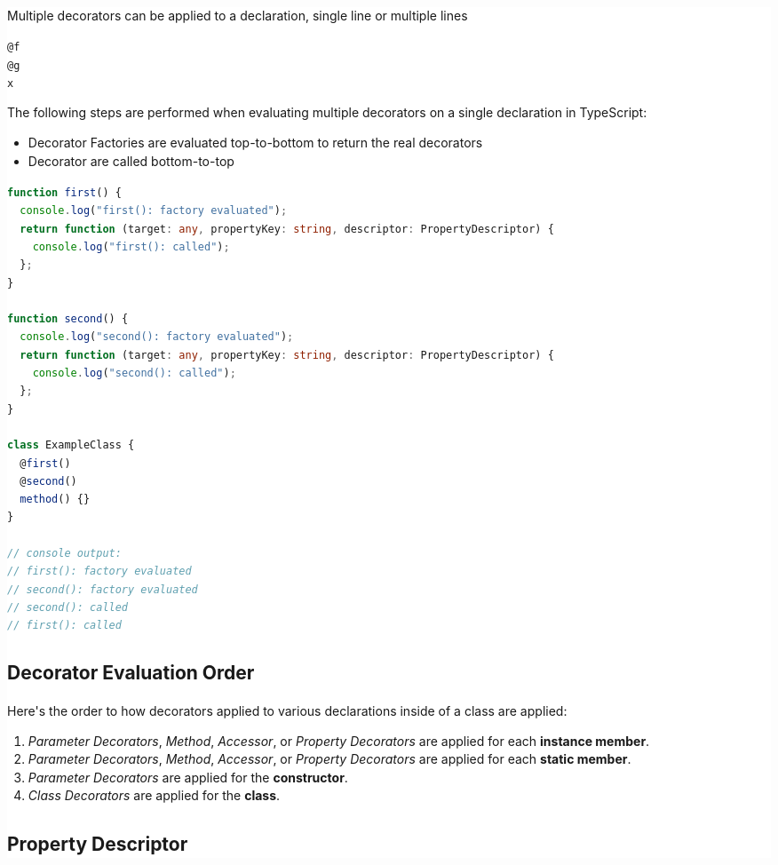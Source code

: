 Multiple decorators can be applied to a declaration, single line or multiple lines

```ts
@f
@g
x
```

The following steps are performed when evaluating multiple decorators on a single declaration in TypeScript:

- Decorator Factories are evaluated top-to-bottom to return the real decorators
- Decorator are called bottom-to-top

```ts
function first() {
  console.log("first(): factory evaluated");
  return function (target: any, propertyKey: string, descriptor: PropertyDescriptor) {
    console.log("first(): called");
  };
}

function second() {
  console.log("second(): factory evaluated");
  return function (target: any, propertyKey: string, descriptor: PropertyDescriptor) {
    console.log("second(): called");
  };
}

class ExampleClass {
  @first()
  @second()
  method() {}
}

// console output:
// first(): factory evaluated
// second(): factory evaluated
// second(): called
// first(): called
```

## Decorator Evaluation Order

Here's the order to how decorators applied to various declarations inside of a class are applied:

1. *Parameter Decorators*, *Method*, *Accessor*, or *Property Decorators* are applied for each **instance member**.
1. *Parameter Decorators*, *Method*, *Accessor*, or *Property Decorators* are applied for each **static member**.
1. *Parameter Decorators* are applied for the **constructor**.
1. *Class Decorators* are applied for the **class**.


## Property Descriptor
